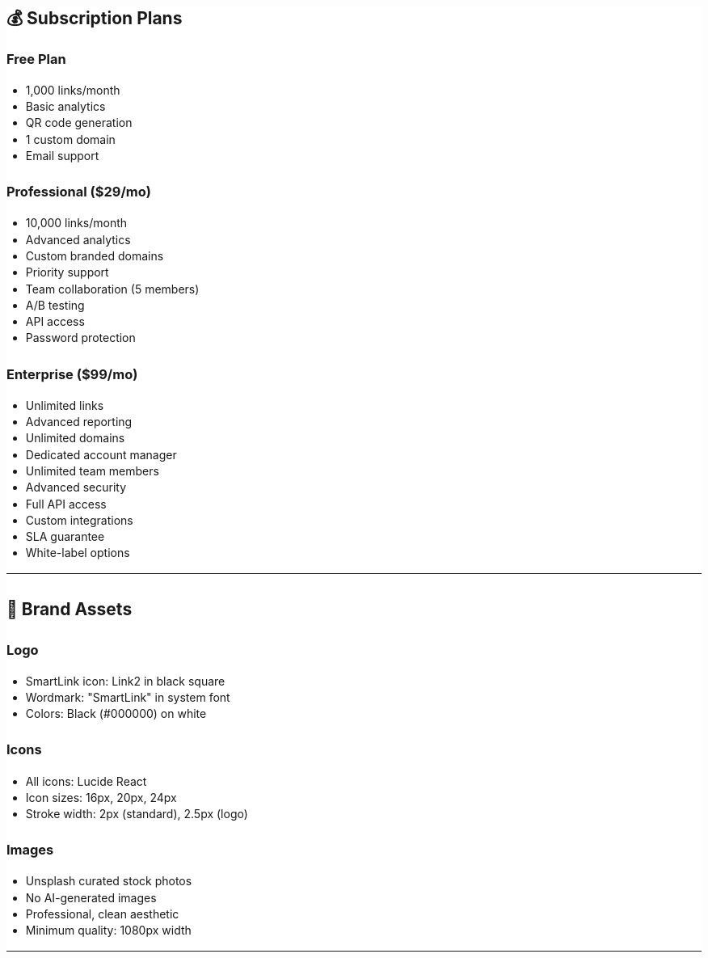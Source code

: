 ## 💰 Subscription Plans

### Free Plan
- 1,000 links/month
- Basic analytics
- QR code generation
- 1 custom domain
- Email support

### Professional ($29/mo)
- 10,000 links/month
- Advanced analytics
- Custom branded domains
- Priority support
- Team collaboration (5 members)
- A/B testing
- API access
- Password protection

### Enterprise ($99/mo)
- Unlimited links
- Advanced reporting
- Unlimited domains
- Dedicated account manager
- Unlimited team members
- Advanced security
- Full API access
- Custom integrations
- SLA guarantee
- White-label options

---

## 🎨 Brand Assets

### Logo
- SmartLink icon: Link2 in black square
- Wordmark: "SmartLink" in system font
- Colors: Black (#000000) on white

### Icons
- All icons: Lucide React
- Icon sizes: 16px, 20px, 24px
- Stroke width: 2px (standard), 2.5px (logo)

### Images
- Unsplash curated stock photos
- No AI-generated images
- Professional, clean aesthetic
- Minimum quality: 1080px width

---